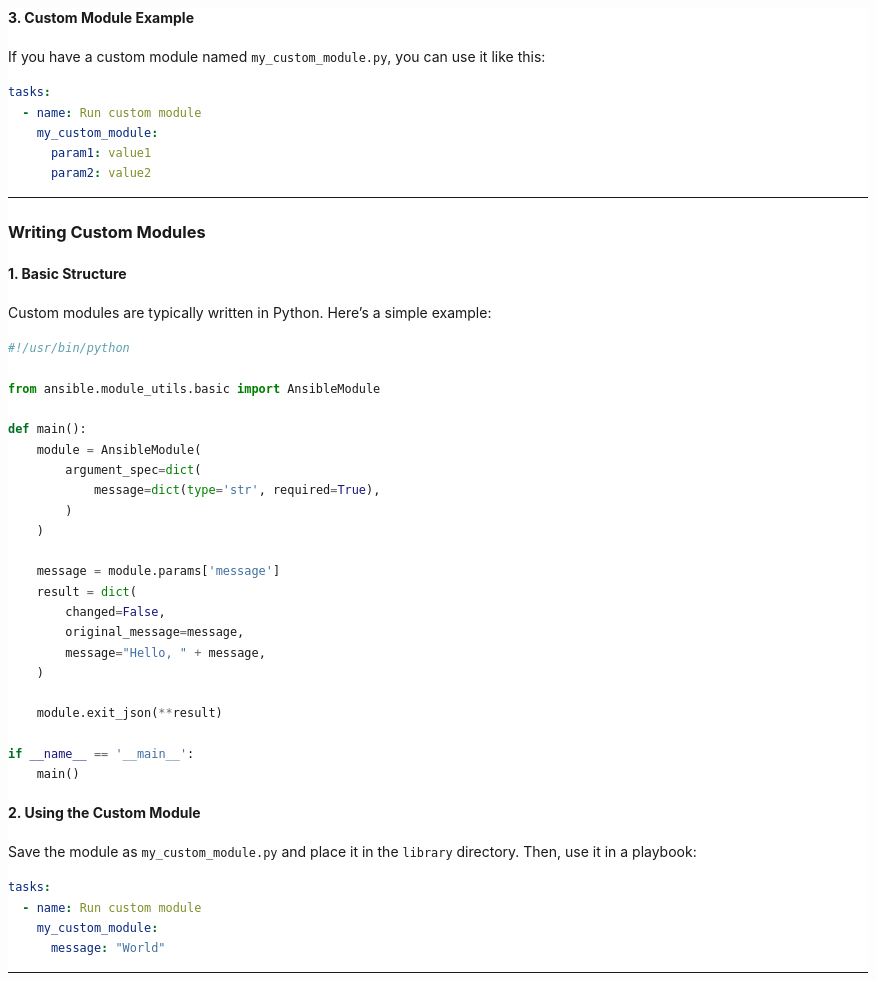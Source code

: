 #### 3. **Custom Module Example**
If you have a custom module named `my_custom_module.py`, you can use it like this:
```yaml
tasks:
  - name: Run custom module
    my_custom_module:
      param1: value1
      param2: value2
```

---

### **Writing Custom Modules**

#### 1. **Basic Structure**
Custom modules are typically written in Python. Here’s a simple example:
```python
#!/usr/bin/python

from ansible.module_utils.basic import AnsibleModule

def main():
    module = AnsibleModule(
        argument_spec=dict(
            message=dict(type='str', required=True),
        )
    )

    message = module.params['message']
    result = dict(
        changed=False,
        original_message=message,
        message="Hello, " + message,
    )

    module.exit_json(**result)

if __name__ == '__main__':
    main()
```

#### 2. **Using the Custom Module**
Save the module as `my_custom_module.py` and place it in the `library` directory. Then, use it in a playbook:
```yaml
tasks:
  - name: Run custom module
    my_custom_module:
      message: "World"
```

---
